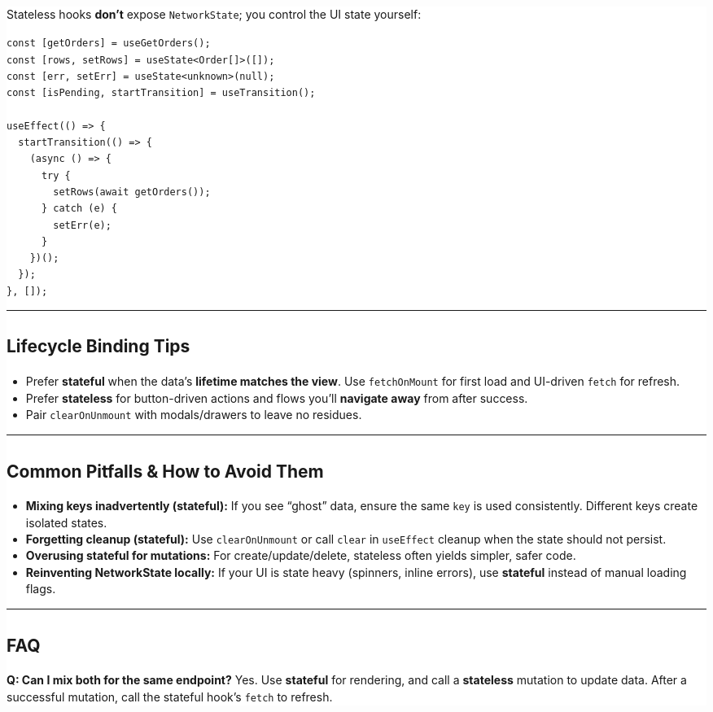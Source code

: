 Stateless hooks **don’t** expose `NetworkState`; you control the UI state yourself:

```tsx
const [getOrders] = useGetOrders();
const [rows, setRows] = useState<Order[]>([]);
const [err, setErr] = useState<unknown>(null);
const [isPending, startTransition] = useTransition();

useEffect(() => {
  startTransition(() => {
    (async () => {
      try {
        setRows(await getOrders());
      } catch (e) {
        setErr(e);
      }
    })();
  });
}, []);
```

---

## Lifecycle Binding Tips

* Prefer **stateful** when the data’s **lifetime matches the view**. Use `fetchOnMount` for first load and UI-driven `fetch` for refresh.
* Prefer **stateless** for button-driven actions and flows you’ll **navigate away** from after success.
* Pair `clearOnUnmount` with modals/drawers to leave no residues.

---

## Common Pitfalls & How to Avoid Them

* **Mixing keys inadvertently (stateful):** If you see “ghost” data, ensure the same `key` is used consistently. Different keys create isolated states.
* **Forgetting cleanup (stateful):** Use `clearOnUnmount` or call `clear` in `useEffect` cleanup when the state should not persist.
* **Overusing stateful for mutations:** For create/update/delete, stateless often yields simpler, safer code.
* **Reinventing NetworkState locally:** If your UI is state heavy (spinners, inline errors), use **stateful** instead of manual loading flags.

---

## FAQ

**Q: Can I mix both for the same endpoint?**
Yes. Use **stateful** for rendering, and call a **stateless** mutation to update data. After a successful mutation, call the stateful hook’s `fetch` to refresh.
